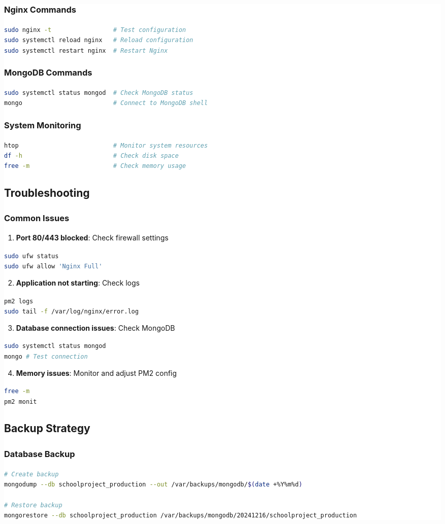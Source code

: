 ### Nginx Commands
```bash
sudo nginx -t                 # Test configuration
sudo systemctl reload nginx   # Reload configuration
sudo systemctl restart nginx  # Restart Nginx
```

### MongoDB Commands
```bash
sudo systemctl status mongod  # Check MongoDB status
mongo                         # Connect to MongoDB shell
```

### System Monitoring
```bash
htop                          # Monitor system resources
df -h                         # Check disk space
free -m                       # Check memory usage
```

## Troubleshooting

### Common Issues

1. **Port 80/443 blocked**: Check firewall settings
```bash
sudo ufw status
sudo ufw allow 'Nginx Full'
```

2. **Application not starting**: Check logs
```bash
pm2 logs
sudo tail -f /var/log/nginx/error.log
```

3. **Database connection issues**: Check MongoDB
```bash
sudo systemctl status mongod
mongo # Test connection
```

4. **Memory issues**: Monitor and adjust PM2 config
```bash
free -m
pm2 monit
```

## Backup Strategy

### Database Backup
```bash
# Create backup
mongodump --db schoolproject_production --out /var/backups/mongodb/$(date +%Y%m%d)

# Restore backup
mongorestore --db schoolproject_production /var/backups/mongodb/20241216/schoolproject_production
```
